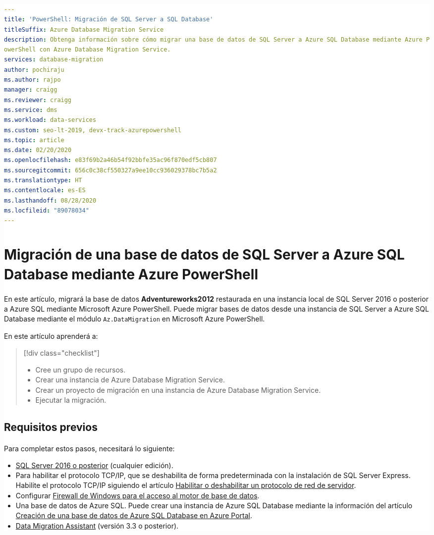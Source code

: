 ```yaml
---
title: 'PowerShell: Migración de SQL Server a SQL Database'
titleSuffix: Azure Database Migration Service
description: Obtenga información sobre cómo migrar una base de datos de SQL Server a Azure SQL Database mediante Azure PowerShell con Azure Database Migration Service.
services: database-migration
author: pochiraju
ms.author: rajpo
manager: craigg
ms.reviewer: craigg
ms.service: dms
ms.workload: data-services
ms.custom: seo-lt-2019, devx-track-azurepowershell
ms.topic: article
ms.date: 02/20/2020
ms.openlocfilehash: e83f69b2a46b54f92bbfe35ac96f870edf5cb807
ms.sourcegitcommit: 656c0c38cf550327a9ee10cc936029378bc7b5a2
ms.translationtype: HT
ms.contentlocale: es-ES
ms.lasthandoff: 08/28/2020
ms.locfileid: "89078034"
---
```

# <a name="migrate-a-sql-server-database-to-azure-sql-database-using-azure-powershell"></a>Migración de una base de datos de SQL Server a Azure SQL Database mediante Azure PowerShell

En este artículo, migrará la base de datos **Adventureworks2012** restaurada en una instancia local de SQL Server 2016 o posterior a Azure SQL mediante Microsoft Azure PowerShell. Puede migrar bases de datos desde una instancia de SQL Server a Azure SQL Database mediante el módulo `Az.DataMigration` en Microsoft Azure PowerShell.

En este artículo aprenderá a:
> [!div class="checklist"]
>
> * Cree un grupo de recursos.
> * Crear una instancia de Azure Database Migration Service.
> * Crear un proyecto de migración en una instancia de Azure Database Migration Service.
> * Ejecutar la migración.

## <a name="prerequisites"></a>Requisitos previos

Para completar estos pasos, necesitará lo siguiente:

* [SQL Server 2016 o posterior](https://www.microsoft.com/sql-server/sql-server-downloads) (cualquier edición).
* Para habilitar el protocolo TCP/IP, que se deshabilita de forma predeterminada con la instalación de SQL Server Express. Habilite el protocolo TCP/IP siguiendo el artículo [Habilitar o deshabilitar un protocolo de red de servidor](https://docs.microsoft.com/sql/database-engine/configure-windows/enable-or-disable-a-server-network-protocol#SSMSProcedure).
* Configurar [Firewall de Windows para el acceso al motor de base de datos](https://docs.microsoft.com/sql/database-engine/configure-windows/configure-a-windows-firewall-for-database-engine-access).
* Una base de datos de Azure SQL. Puede crear una instancia de Azure SQL Database mediante la información del artículo [Creación de una base de datos de Azure SQL Database en Azure Portal](https://docs.microsoft.com/azure/sql-database/sql-database-get-started-portal).
* [Data Migration Assistant](https://www.microsoft.com/download/details.aspx?id=53595) (versión 3.3 o posterior).